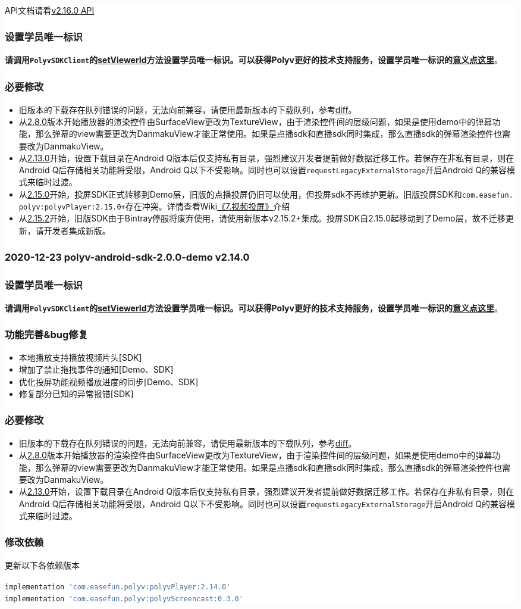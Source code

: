 
API文档请看[v2.16.0 API](http://repo.polyv.net/android/sdk/2.16.0/api/index.html)

### 设置学员唯一标识
__请调用`PolyvSDKClient`的[setViewerId](
http://repo.polyv.net/android/sdk/2.12.1/api/com/easefun/polyvsdk/PolyvSDKClient.html#setViewerId-java.lang.String-)方法设置学员唯一标识。可以获得Polyv更好的技术支持服务，设置学员唯一标识的[意义点这里](https://github.com/easefun/polyv-android-sdk-2.0-demo/wiki/10.设置学员唯一标识的意义)__。

### 必要修改
* 旧版本的下载存在队列错误的问题，无法向前兼容，请使用最新版本的下载队列，参考[diff](https://github.com/easefun/polyv-android-sdk-2.0-demo/commit/742eab45026fbe9c9e19c9d61ef2203949a5acce#diff-3ef6bab6a4d852e377d11f8d75b79fda)。
* 从[2.8.0](https://github.com/easefun/polyv-android-sdk-2.0-demo/releases/tag/v2.8.0)版本开始播放器的渲染控件由SurfaceView更改为TextureView，由于渲染控件间的层级问题，如果是使用demo中的弹幕功能，那么弹幕的view需要更改为DanmakuView才能正常使用。如果是点播sdk和直播sdk同时集成，那么直播sdk的弹幕渲染控件也需要改为DanmakuView。
* 从[2.13.0](https://github.com/easefun/polyv-android-sdk-2.0-demo/releases/tag/v2.13.0)开始，设置下载目录在Android Q版本后仅支持私有目录，强烈建议开发者提前做好数据迁移工作。若保存在非私有目录，则在Android Q后存储相关功能将受限，Android Q以下不受影响。同时也可以设置`requestLegacyExternalStorage`开启Android Q的兼容模式来临时过渡。
* 从[2.15.0](https://github.com/easefun/polyv-android-sdk-2.0-demo/releases/tag/v2.15.0)开始，投屏SDK正式转移到Demo层，旧版的点播投屏仍旧可以使用，但投屏sdk不再维护更新。旧版投屏SDK和`com.easefun.polyv:polyvPlayer:2.15.0+`存在冲突。详情查看Wiki[《7.视频投屏》](https://github.com/easefun/polyv-android-sdk-2.0-demo/wiki/7.%E8%A7%86%E9%A2%91%E6%8A%95%E5%B1%8F)介绍
* 从[2.15.2](https://github.com/easefun/polyv-android-sdk-2.0-demo/tree/v2.15.2)开始，旧版SDK由于Bintray停服将废弃使用，请使用新版本v2.15.2+集成。投屏SDK自2.15.0起移动到了Demo层，故不迁移更新，请开发者集成新版。

### 2020-12-23 polyv-android-sdk-2.0.0-demo v2.14.0
### 设置学员唯一标识
__请调用`PolyvSDKClient`的[setViewerId](
http://repo.polyv.net/android/sdk/2.12.1/api/com/easefun/polyvsdk/PolyvSDKClient.html#setViewerId-java.lang.String-)方法设置学员唯一标识。可以获得Polyv更好的技术支持服务，设置学员唯一标识的[意义点这里](https://github.com/easefun/polyv-android-sdk-2.0-demo/wiki/10.设置学员唯一标识的意义)__。

### 功能完善&bug修复
* 本地播放支持播放视频片头[SDK]
* 增加了禁止拖拽事件的通知[Demo、SDK]
* 优化投屏功能视频播放进度的同步[Demo、SDK]
* 修复部分已知的异常报错[SDK]

### 必要修改
* 旧版本的下载存在队列错误的问题，无法向前兼容，请使用最新版本的下载队列，参考[diff](https://github.com/easefun/polyv-android-sdk-2.0-demo/commit/742eab45026fbe9c9e19c9d61ef2203949a5acce#diff-3ef6bab6a4d852e377d11f8d75b79fda)。
* 从[2.8.0](https://github.com/easefun/polyv-android-sdk-2.0-demo/releases/tag/v2.8.0)版本开始播放器的渲染控件由SurfaceView更改为TextureView，由于渲染控件间的层级问题，如果是使用demo中的弹幕功能，那么弹幕的view需要更改为DanmakuView才能正常使用。如果是点播sdk和直播sdk同时集成，那么直播sdk的弹幕渲染控件也需要改为DanmakuView。
* 从[2.13.0](https://github.com/easefun/polyv-android-sdk-2.0-demo/releases/tag/v2.13.0)开始，设置下载目录在Android Q版本后仅支持私有目录，强烈建议开发者提前做好数据迁移工作。若保存在非私有目录，则在Android Q后存储相关功能将受限，Android Q以下不受影响。同时也可以设置`requestLegacyExternalStorage`开启Android Q的兼容模式来临时过渡。

### 修改依赖
更新以下各依赖版本
```Groovy
implementation 'com.easefun.polyv:polyvPlayer:2.14.0'
implementation 'com.easefun.polyv:polyvScreencast:0.3.0'
```
